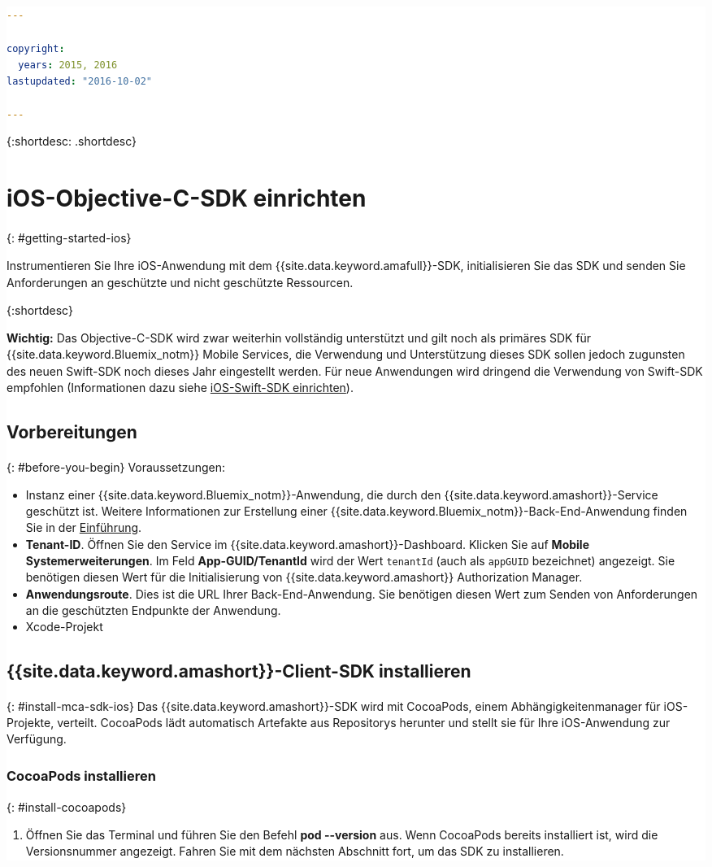 ```yaml
---

copyright:
  years: 2015, 2016
lastupdated: "2016-10-02"

---
```

{:shortdesc: .shortdesc}

# iOS-Objective-C-SDK einrichten
{: #getting-started-ios}

Instrumentieren Sie Ihre iOS-Anwendung mit dem {{site.data.keyword.amafull}}-SDK, initialisieren Sie das SDK und senden Sie Anforderungen an geschützte und nicht geschützte Ressourcen.

{:shortdesc}

**Wichtig:** Das Objective-C-SDK wird zwar weiterhin vollständig unterstützt und gilt noch als primäres SDK für {{site.data.keyword.Bluemix_notm}} Mobile Services, die Verwendung und Unterstützung dieses SDK sollen jedoch zugunsten des neuen Swift-SDK noch dieses Jahr eingestellt werden. Für neue Anwendungen wird dringend die Verwendung von Swift-SDK empfohlen (Informationen dazu siehe [iOS-Swift-SDK einrichten](getting-started-ios-swift-sdk.html)).

## Vorbereitungen
{: #before-you-begin}
Voraussetzungen:
* Instanz einer {{site.data.keyword.Bluemix_notm}}-Anwendung, die durch den {{site.data.keyword.amashort}}-Service geschützt ist. Weitere Informationen zur Erstellung einer {{site.data.keyword.Bluemix_notm}}-Back-End-Anwendung finden Sie in der [Einführung](index.html).
* **Tenant-ID**. Öffnen Sie den Service im {{site.data.keyword.amashort}}-Dashboard. Klicken Sie auf **Mobile Systemerweiterungen**. Im Feld **App-GUID/TenantId** wird der Wert `tenantId` (auch als `appGUID` bezeichnet) angezeigt. Sie benötigen diesen Wert für die Initialisierung von {{site.data.keyword.amashort}} Authorization Manager.
* **Anwendungsroute**. Dies ist die URL Ihrer Back-End-Anwendung. Sie benötigen diesen Wert zum Senden von Anforderungen an die geschützten Endpunkte der Anwendung.
* Xcode-Projekt  


## {{site.data.keyword.amashort}}-Client-SDK installieren
{: #install-mca-sdk-ios}
Das {{site.data.keyword.amashort}}-SDK wird mit CocoaPods, einem Abhängigkeitenmanager für iOS-Projekte, verteilt. CocoaPods lädt automatisch Artefakte aus Repositorys herunter und stellt sie für Ihre iOS-Anwendung zur Verfügung.


### CocoaPods installieren
{: #install-cocoapods}

1. Öffnen Sie das Terminal und führen Sie den Befehl **pod --version** aus. Wenn CocoaPods bereits installiert ist, wird die Versionsnummer angezeigt. Fahren Sie mit dem nächsten Abschnitt fort, um das SDK zu installieren.
